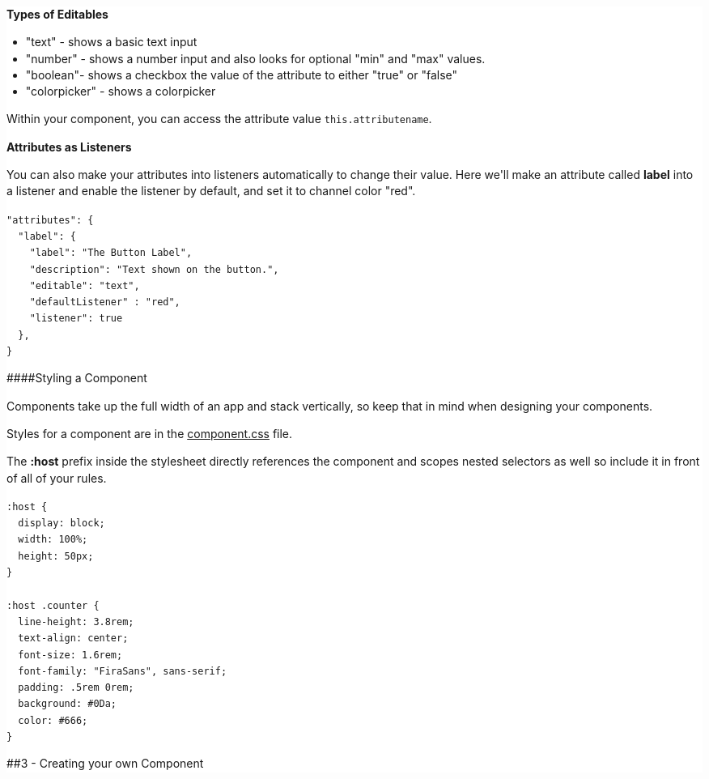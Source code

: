 **Types of Editables**
* "text" - shows a basic text input
* "number" - shows a number input and also looks for optional "min" and "max" values.
* "boolean"- shows a checkbox the value of the attribute to either "true" or "false"
* "colorpicker" - shows a colorpicker 

Within your component, you can access the attribute value `this.attributename`.

**Attributes as Listeners**

You can also make your attributes into listeners automatically to change their value. Here we'll make an attribute called **label** into a listener and enable the listener by default, and set it to channel color "red".

```
"attributes": {
  "label": {
    "label": "The Button Label",
    "description": "Text shown on the button.",
    "editable": "text",
    "defaultListener" : "red",
    "listener": true
  },
}
```

####Styling a Component

Components take up the full width of an app and stack vertically, so keep that in mind when designing your components.

Styles for a component are in the [component.css](https://github.com/mozilla-appmaker/component-counter/blob/gh-pages/component.css) file.

The **:host** prefix inside the stylesheet directly references the component and scopes nested selectors as well so include it in front of all of your rules.

```
:host {
  display: block;
  width: 100%;
  height: 50px;
}

:host .counter {
  line-height: 3.8rem;
  text-align: center;
  font-size: 1.6rem;
  font-family: "FiraSans", sans-serif;
  padding: .5rem 0rem;
  background: #0Da;
  color: #666;
}
```

##3 - Creating your own Component
